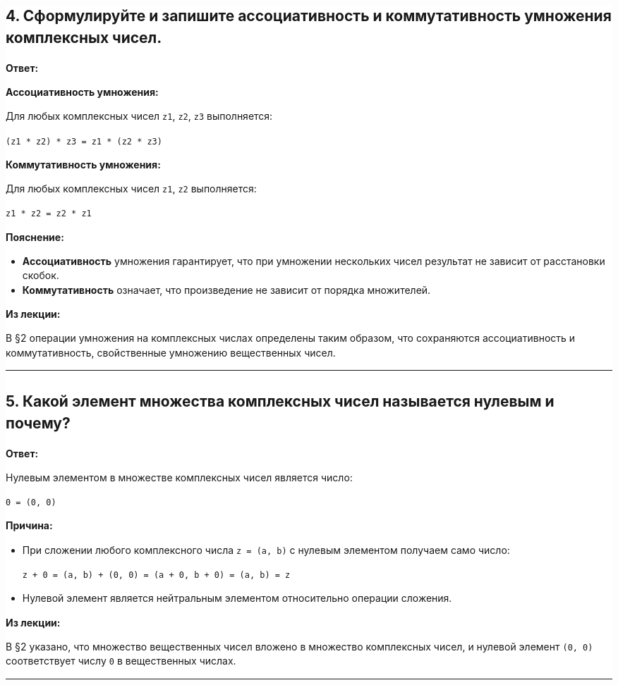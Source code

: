
## 4. Сформулируйте и запишите ассоциативность и коммутативность умножения комплексных чисел.

**Ответ:**

**Ассоциативность умножения:**

Для любых комплексных чисел `z1`, `z2`, `z3` выполняется:

```
(z1 * z2) * z3 = z1 * (z2 * z3)
```

**Коммутативность умножения:**

Для любых комплексных чисел `z1`, `z2` выполняется:

```
z1 * z2 = z2 * z1
```

**Пояснение:**

- **Ассоциативность** умножения гарантирует, что при умножении нескольких чисел результат не зависит от расстановки скобок.
- **Коммутативность** означает, что произведение не зависит от порядка множителей.

**Из лекции:**

В §2 операции умножения на комплексных числах определены таким образом, что сохраняются ассоциативность и коммутативность, свойственные умножению вещественных чисел.

---

## 5. Какой элемент множества комплексных чисел называется нулевым и почему?

**Ответ:**

Нулевым элементом в множестве комплексных чисел является число:

```
0 = (0, 0)
```

**Причина:**

- При сложении любого комплексного числа `z = (a, b)` с нулевым элементом получаем само число:

  ```
  z + 0 = (a, b) + (0, 0) = (a + 0, b + 0) = (a, b) = z
  ```

- Нулевой элемент является нейтральным элементом относительно операции сложения.

**Из лекции:**

В §2 указано, что множество вещественных чисел вложено в множество комплексных чисел, и нулевой элемент `(0, 0)` соответствует числу `0` в вещественных числах.

---